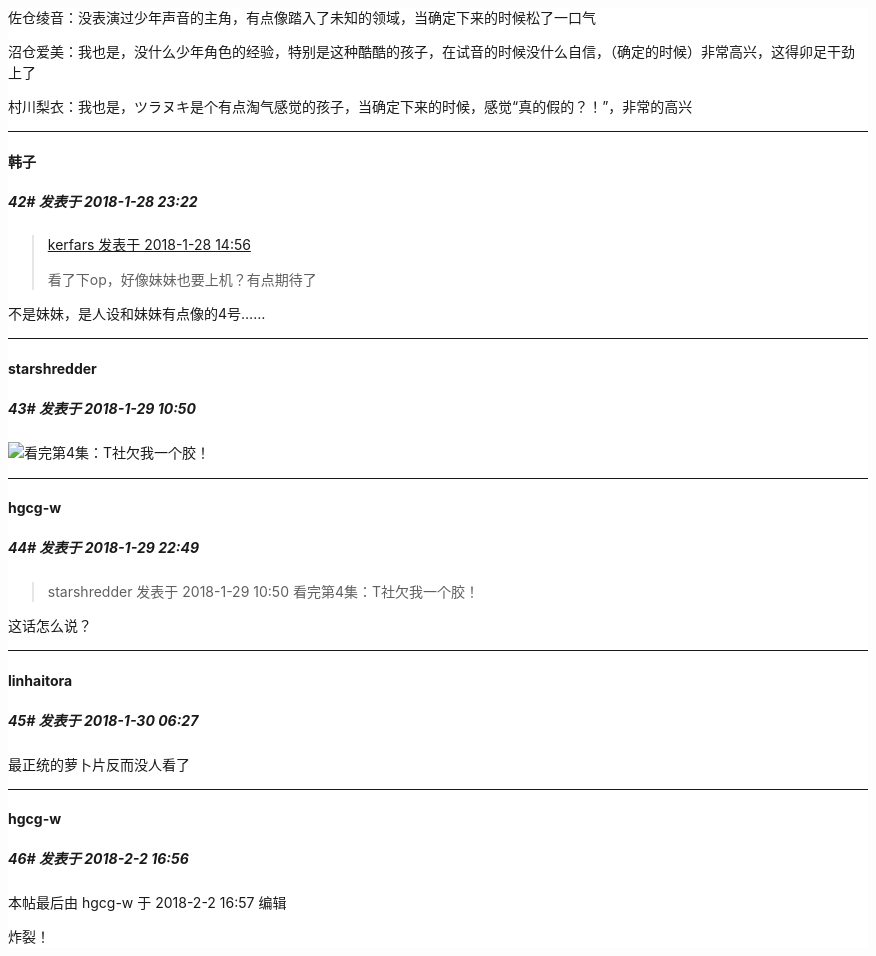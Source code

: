 佐仓绫音：没表演过少年声音的主角，有点像踏入了未知的领域，当确定下来的时候松了一口气

沼仓爱美：我也是，没什么少年角色的经验，特别是这种酷酷的孩子，在试音的时候没什么自信，（确定的时候）非常高兴，这得卯足干劲上了

村川梨衣：我也是，ツラヌキ是个有点淘气感觉的孩子，当确定下来的时候，感觉“真的假的？！”，非常的高兴


-----

####  韩子  
##### 42#       发表于 2018-1-28 23:22


<blockquote><a href="httphttps://bbs.saraba1st.com/2b/forum.php?mod=redirect&amp;goto=findpost&amp;pid=38377119&amp;ptid=1551913" target="_blank">kerfars 发表于 2018-1-28 14:56</a>

看了下op，好像妹妹也要上机？有点期待了</blockquote>
不是妹妹，是人设和妹妹有点像的4号……


-----

####  starshredder  
##### 43#       发表于 2018-1-29 10:50


<img src="https://static.saraba1st.com/image/smiley/face2017/001.png" referrerpolicy="no-referrer">看完第4集：T社欠我一个胶！


-----

####  hgcg-w  
##### 44#       发表于 2018-1-29 22:49


<blockquote>starshredder 发表于 2018-1-29 10:50
看完第4集：T社欠我一个胶！</blockquote>
这话怎么说？


-----

####  linhaitora  
##### 45#       发表于 2018-1-30 06:27


最正统的萝卜片反而没人看了


-----

####  hgcg-w  
##### 46#       发表于 2018-2-2 16:56


 本帖最后由 hgcg-w 于 2018-2-2 16:57 编辑 

炸裂！

